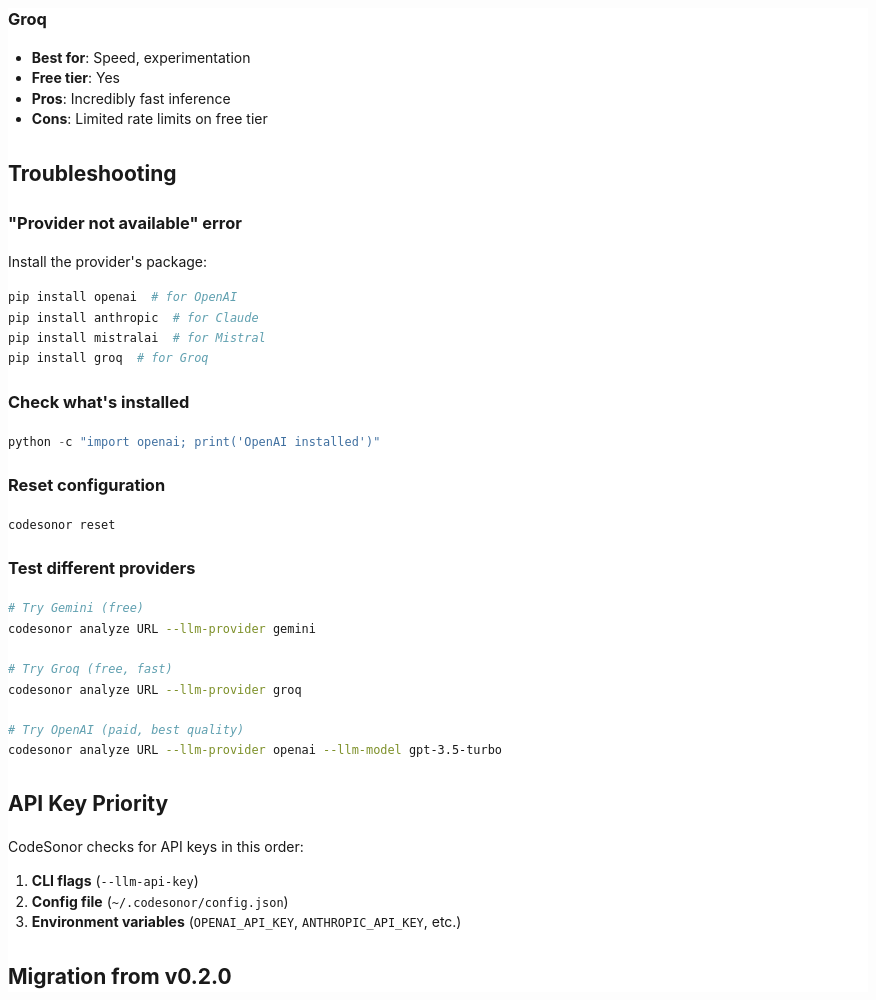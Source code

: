 ### Groq
- **Best for**: Speed, experimentation
- **Free tier**: Yes
- **Pros**: Incredibly fast inference
- **Cons**: Limited rate limits on free tier

## Troubleshooting

### "Provider not available" error

Install the provider's package:
```bash
pip install openai  # for OpenAI
pip install anthropic  # for Claude
pip install mistralai  # for Mistral
pip install groq  # for Groq
```

### Check what's installed

```python
python -c "import openai; print('OpenAI installed')"
```

### Reset configuration

```bash
codesonor reset
```

### Test different providers

```bash
# Try Gemini (free)
codesonor analyze URL --llm-provider gemini

# Try Groq (free, fast)
codesonor analyze URL --llm-provider groq

# Try OpenAI (paid, best quality)
codesonor analyze URL --llm-provider openai --llm-model gpt-3.5-turbo
```

## API Key Priority

CodeSonor checks for API keys in this order:

1. **CLI flags** (`--llm-api-key`)
2. **Config file** (`~/.codesonor/config.json`)
3. **Environment variables** (`OPENAI_API_KEY`, `ANTHROPIC_API_KEY`, etc.)

## Migration from v0.2.0
